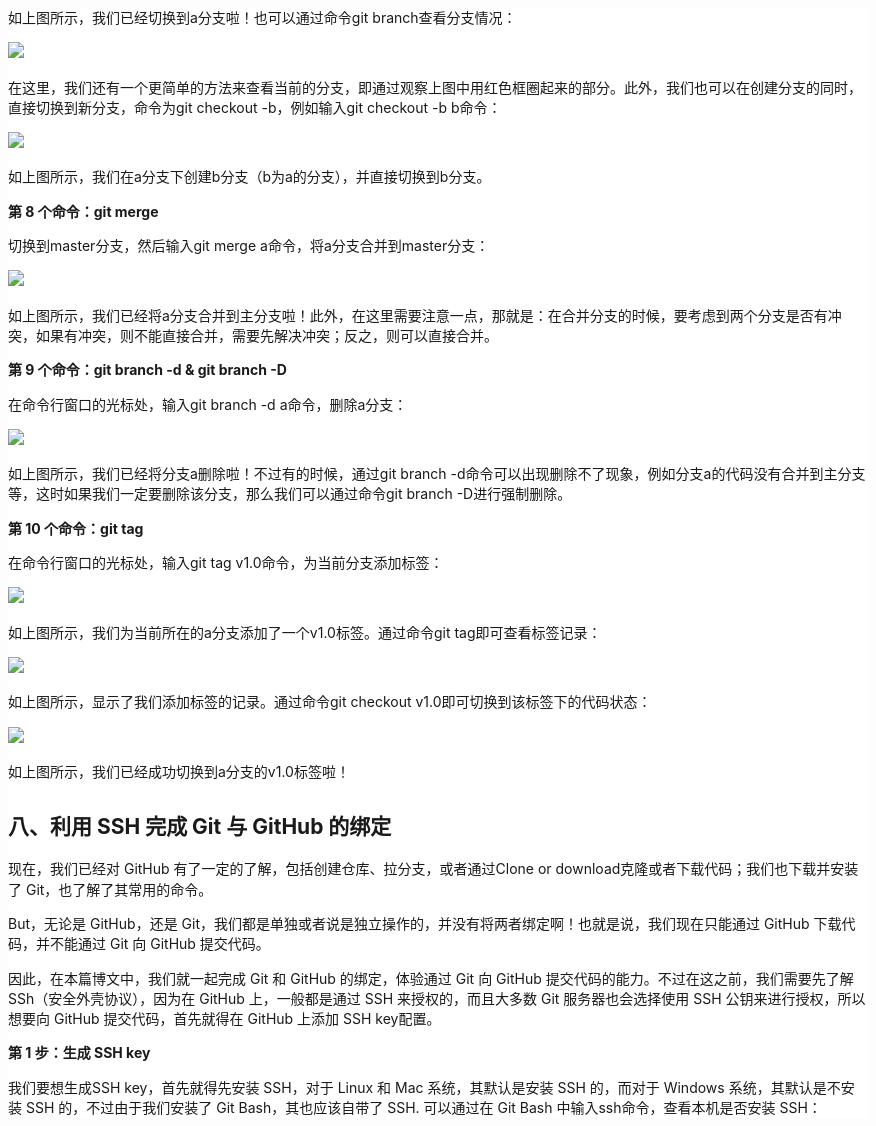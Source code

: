 如上图所示，我们已经切换到a分支啦！也可以通过命令git branch查看分支情况：

![](https://pic3.zhimg.com/v2-3b28d0015bd823222db84211c034741e_b.jpg)

在这里，我们还有一个更简单的方法来查看当前的分支，即通过观察上图中用红色框圈起来的部分。此外，我们也可以在创建分支的同时，直接切换到新分支，命令为git checkout -b，例如输入git checkout -b b命令：

![](https://pic2.zhimg.com/v2-bd7b115a3f411746658bf44eb78b00f9_b.jpg)

如上图所示，我们在a分支下创建b分支（b为a的分支），并直接切换到b分支。

**第 8 个命令：git merge**

切换到master分支，然后输入git merge a命令，将a分支合并到master分支：

![](https://pic2.zhimg.com/v2-807514785bdbb725053f4e30458bf5f5_b.jpg)

如上图所示，我们已经将a分支合并到主分支啦！此外，在这里需要注意一点，那就是：在合并分支的时候，要考虑到两个分支是否有冲突，如果有冲突，则不能直接合并，需要先解决冲突；反之，则可以直接合并。

**第 9 个命令：git branch -d & git branch -D**

在命令行窗口的光标处，输入git branch -d a命令，删除a分支：

![](https://pic4.zhimg.com/v2-e22b97be855bf2c358db3c158d9cdc3f_b.jpg)

如上图所示，我们已经将分支a删除啦！不过有的时候，通过git branch -d命令可以出现删除不了现象，例如分支a的代码没有合并到主分支等，这时如果我们一定要删除该分支，那么我们可以通过命令git branch -D进行强制删除。

**第 10 个命令：git tag**

在命令行窗口的光标处，输入git tag v1.0命令，为当前分支添加标签：

![](https://pic1.zhimg.com/v2-341de31e1046fe7dbd0f7d5d823a198c_b.jpg)

如上图所示，我们为当前所在的a分支添加了一个v1.0标签。通过命令git tag即可查看标签记录：

![](https://pic4.zhimg.com/v2-7f4bbacebd1903677fb9e3235edbf36f_b.jpg)

如上图所示，显示了我们添加标签的记录。通过命令git checkout v1.0即可切换到该标签下的代码状态：

![](https://pic1.zhimg.com/v2-36840bbe7c7f25a4afd62580348a1550_b.jpg)

如上图所示，我们已经成功切换到a分支的v1.0标签啦！

## 八、利用 SSH 完成 Git 与 GitHub 的绑定

现在，我们已经对 GitHub 有了一定的了解，包括创建仓库、拉分支，或者通过Clone or download克隆或者下载代码；我们也下载并安装了 Git，也了解了其常用的命令。

But，无论是 GitHub，还是 Git，我们都是单独或者说是独立操作的，并没有将两者绑定啊！也就是说，我们现在只能通过 GitHub 下载代码，并不能通过 Git 向 GitHub 提交代码。

因此，在本篇博文中，我们就一起完成 Git 和 GitHub 的绑定，体验通过 Git 向 GitHub 提交代码的能力。不过在这之前，我们需要先了解 SSh（安全外壳协议），因为在 GitHub 上，一般都是通过 SSH 来授权的，而且大多数 Git 服务器也会选择使用 SSH 公钥来进行授权，所以想要向 GitHub 提交代码，首先就得在 GitHub 上添加 SSH key配置。

**第 1 步：生成 SSH key**

我们要想生成SSH key，首先就得先安装 SSH，对于 Linux 和 Mac 系统，其默认是安装 SSH 的，而对于 Windows 系统，其默认是不安装 SSH 的，不过由于我们安装了 Git Bash，其也应该自带了 SSH. 可以通过在 Git Bash 中输入ssh命令，查看本机是否安装 SSH：
